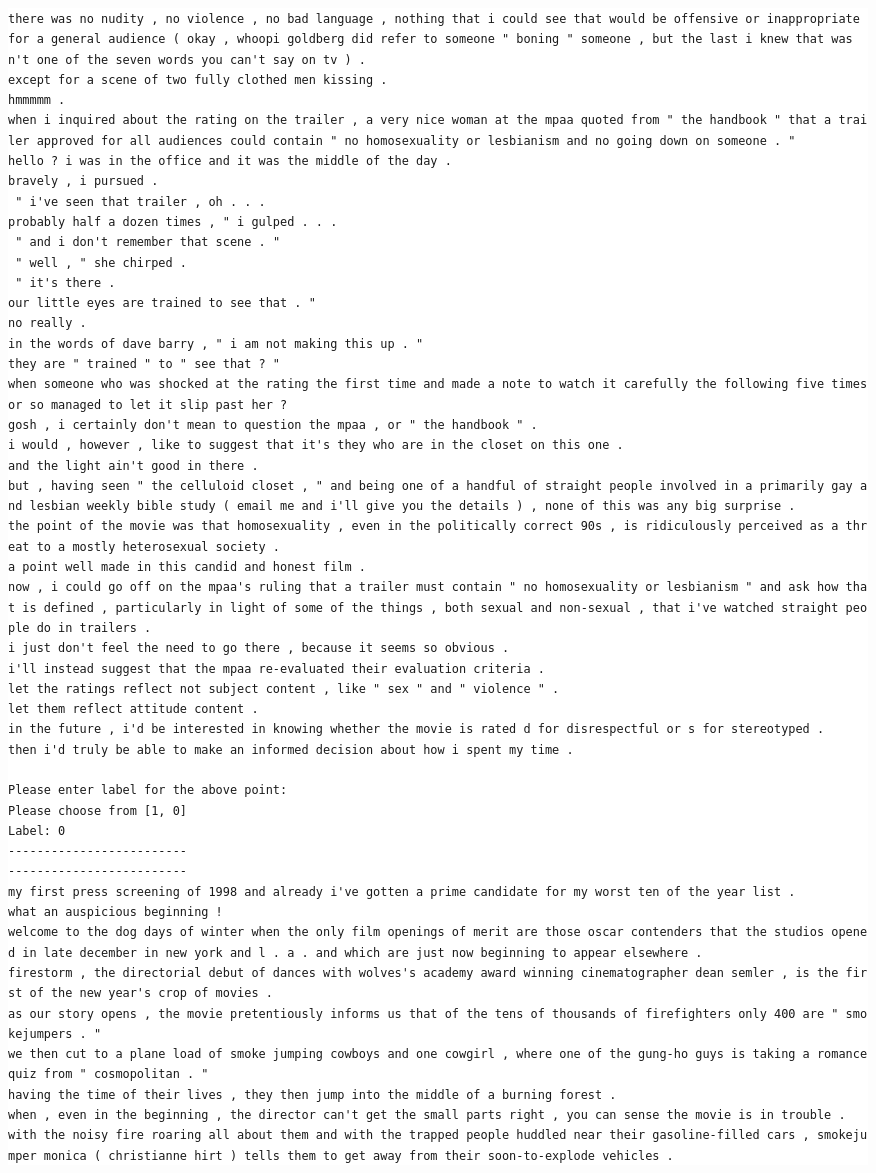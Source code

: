     there was no nudity , no violence , no bad language , nothing that i could see that would be offensive or inappropriate for a general audience ( okay , whoopi goldberg did refer to someone " boning " someone , but the last i knew that wasn't one of the seven words you can't say on tv ) . 
    except for a scene of two fully clothed men kissing . 
    hmmmmm . 
    when i inquired about the rating on the trailer , a very nice woman at the mpaa quoted from " the handbook " that a trailer approved for all audiences could contain " no homosexuality or lesbianism and no going down on someone . " 
    hello ? i was in the office and it was the middle of the day . 
    bravely , i pursued . 
     " i've seen that trailer , oh . . . 
    probably half a dozen times , " i gulped . . . 
     " and i don't remember that scene . " 
     " well , " she chirped . 
     " it's there . 
    our little eyes are trained to see that . " 
    no really . 
    in the words of dave barry , " i am not making this up . " 
    they are " trained " to " see that ? " 
    when someone who was shocked at the rating the first time and made a note to watch it carefully the following five times or so managed to let it slip past her ? 
    gosh , i certainly don't mean to question the mpaa , or " the handbook " . 
    i would , however , like to suggest that it's they who are in the closet on this one . 
    and the light ain't good in there . 
    but , having seen " the celluloid closet , " and being one of a handful of straight people involved in a primarily gay and lesbian weekly bible study ( email me and i'll give you the details ) , none of this was any big surprise . 
    the point of the movie was that homosexuality , even in the politically correct 90s , is ridiculously perceived as a threat to a mostly heterosexual society . 
    a point well made in this candid and honest film . 
    now , i could go off on the mpaa's ruling that a trailer must contain " no homosexuality or lesbianism " and ask how that is defined , particularly in light of some of the things , both sexual and non-sexual , that i've watched straight people do in trailers . 
    i just don't feel the need to go there , because it seems so obvious . 
    i'll instead suggest that the mpaa re-evaluated their evaluation criteria . 
    let the ratings reflect not subject content , like " sex " and " violence " . 
    let them reflect attitude content . 
    in the future , i'd be interested in knowing whether the movie is rated d for disrespectful or s for stereotyped . 
    then i'd truly be able to make an informed decision about how i spent my time . 
    
    Please enter label for the above point: 
    Please choose from [1, 0]
    Label: 0
    -------------------------
    -------------------------
    my first press screening of 1998 and already i've gotten a prime candidate for my worst ten of the year list . 
    what an auspicious beginning ! 
    welcome to the dog days of winter when the only film openings of merit are those oscar contenders that the studios opened in late december in new york and l . a . and which are just now beginning to appear elsewhere . 
    firestorm , the directorial debut of dances with wolves's academy award winning cinematographer dean semler , is the first of the new year's crop of movies . 
    as our story opens , the movie pretentiously informs us that of the tens of thousands of firefighters only 400 are " smokejumpers . " 
    we then cut to a plane load of smoke jumping cowboys and one cowgirl , where one of the gung-ho guys is taking a romance quiz from " cosmopolitan . " 
    having the time of their lives , they then jump into the middle of a burning forest . 
    when , even in the beginning , the director can't get the small parts right , you can sense the movie is in trouble . 
    with the noisy fire roaring all about them and with the trapped people huddled near their gasoline-filled cars , smokejumper monica ( christianne hirt ) tells them to get away from their soon-to-explode vehicles . 